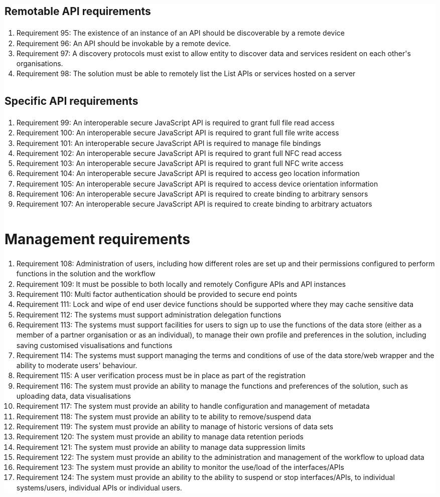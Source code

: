 ## Remotable API requirements

1. Requirement 95: The existence of an instance of an API should be discoverable by a remote device
2. Requirement 96: An API should be invokable by a remote device.
3. Requirement 97: A discovery protocols must exist to allow entity to discover data and services resident on each other's organisations. 
4. Requirement 98: The solution must be able to remotely list the List APIs or services hosted on a server 

## Specific API requirements

1. Requirement 99: An interoperable secure JavaScript API is required to grant full file read access
2. Requirement 100: An interoperable secure JavaScript API is required to grant full file write access
3. Requirement 101: An interoperable secure JavaScript API is required to manage file bindings
4. Requirement 102: An interoperable secure JavaScript API is required to grant full NFC read access
5. Requirement 103: An interoperable secure JavaScript API is required to grant full NFC write access
6. Requirement 104: An interoperable secure JavaScript API is required to access geo location information
7. Requirement 105: An interoperable secure JavaScript API is required to access device orientation information
8. Requirement 106: An interoperable secure JavaScript API is required to create binding to arbitrary sensors 
9. Requirement 107: An interoperable secure JavaScript API is required to create binding to arbitrary actuators 





# Management requirements

1. Requirement 108: Administration of users, including how different roles are set up and their permissions configured to perform functions in the solution and the workflow 
2. Requirement 109: It must be possible to both locally and remotely Configure APIs and API instances
3. Requirement 110: Multi factor authentication should be provided to secure end points 
4. Requirement 111: Lock and wipe of end user device functions should be supported where they may cache sensitive data 
5. Requirement 112: The systems must support administration delegation functions
6. Requirement 113: The systems must support facilities for users to sign up to use the functions of the data store (either as a member of a partner organisation or as an individual), to manage their own profile and preferences in the solution, including saving customised visualisations and functions 
7. Requirement 114: The systems must support managing the terms and conditions of use of the data store/web wrapper and the ability to moderate users' behaviour. 
8. Requirement 115: A user verification process must be in place as part of the registration
9. Requirement 116: The system must provide an ability to manage the functions and preferences of the solution, such as uploading data, data visualisations 
10. Requirement 117: The system must provide an ability to handle configuration and management of metadata 
11. Requirement 118: The system must provide an ability to te ability to remove/suspend data 
12. Requirement 119: The system must provide an ability to manage of historic versions of data sets 
13. Requirement 120: The system must provide an ability to manage data retention periods 
14. Requirement 121: The system must provide an ability to manage data suppression limits 
15. Requirement 122: The system must provide an ability to the administration and management of the workflow to upload data 
16. Requirement 123: The system must provide an ability to monitor the use/load of the interfaces/APIs 
17. Requirement 124: The system must provide an ability to the ability to suspend or stop interfaces/APIs, to individual systems/users, individual APIs or individual users. 